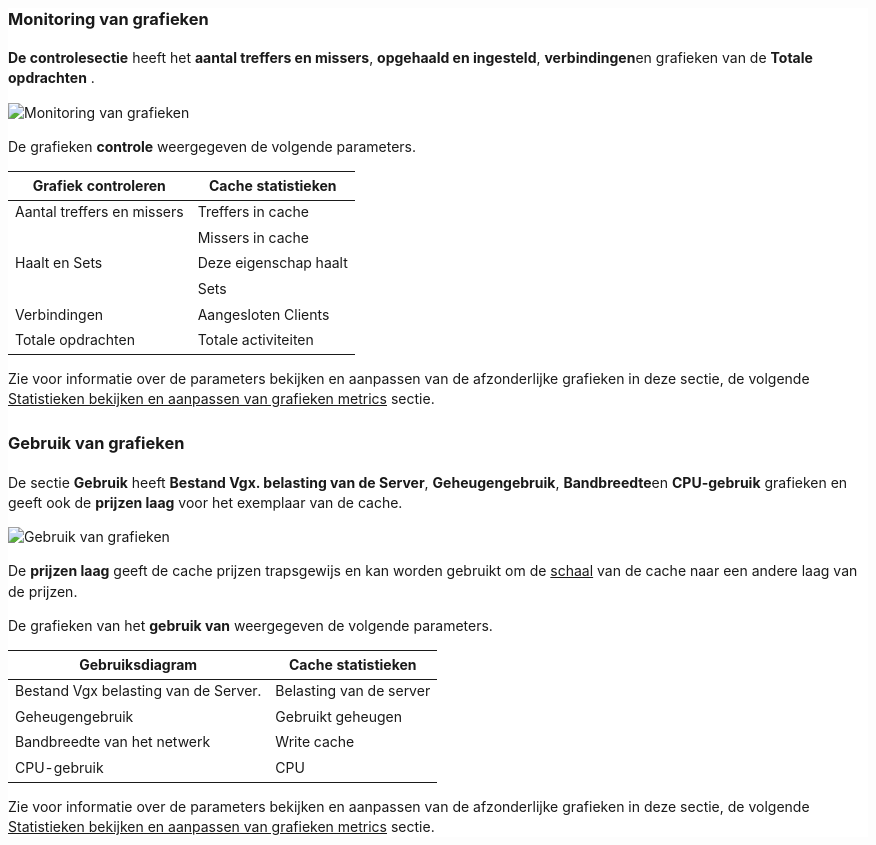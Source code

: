 ### <a name="monitoring-charts"></a>Monitoring van grafieken

**De controlesectie** heeft het **aantal treffers en missers**, **opgehaald en ingesteld**, **verbindingen**en grafieken van de **Totale opdrachten** .

![Monitoring van grafieken][redis-cache-monitoring-part]

De grafieken **controle** weergegeven de volgende parameters.

| Grafiek controleren | Cache statistieken     |
|------------------|-------------------|
| Aantal treffers en missers  | Treffers in cache        |
|                  | Missers in cache      |
| Haalt en Sets    | Deze eigenschap haalt              |
|                  | Sets              |
| Verbindingen      | Aangesloten Clients |
| Totale opdrachten   | Totale activiteiten  |

Zie voor informatie over de parameters bekijken en aanpassen van de afzonderlijke grafieken in deze sectie, de volgende [Statistieken bekijken en aanpassen van grafieken metrics](#how-to-view-metrics-and-customize-charts) sectie.

### <a name="usage-charts"></a>Gebruik van grafieken

De sectie **Gebruik** heeft **Bestand Vgx. belasting van de Server**, **Geheugengebruik**, **Bandbreedte**en **CPU-gebruik** grafieken en geeft ook de **prijzen laag** voor het exemplaar van de cache.

![Gebruik van grafieken][redis-cache-usage-part]

De **prijzen laag** geeft de cache prijzen trapsgewijs en kan worden gebruikt om de [schaal](cache-how-to-scale.md) van de cache naar een andere laag van de prijzen.

De grafieken van het **gebruik van** weergegeven de volgende parameters.

| Gebruiksdiagram       | Cache statistieken |
|-------------------|---------------|
| Bestand Vgx belasting van de Server. | Belasting van de server   |
| Geheugengebruik      | Gebruikt geheugen   |
| Bandbreedte van het netwerk | Write cache   |
| CPU-gebruik         | CPU           |

Zie voor informatie over de parameters bekijken en aanpassen van de afzonderlijke grafieken in deze sectie, de volgende [Statistieken bekijken en aanpassen van grafieken metrics](#how-to-view-metrics-and-customize-charts) sectie.
  

[redis-cache-enable-diagnostics]: ./media/cache-how-to-monitor/redis-cache-enable-diagnostics.png
[redis-cache-diagnostic-settings]: ./media/cache-how-to-monitor/redis-cache-diagnostic-settings.png
[redis-cache-configure-diagnostics]: ./media/cache-how-to-monitor/redis-cache-configure-diagnostics.png
[redis-cache-monitoring-part]: ./media/cache-how-to-monitor/redis-cache-monitoring-part.png
[redis-cache-usage-part]: ./media/cache-how-to-monitor/redis-cache-usage-part.png
[redis-cache-metric-blade]: ./media/cache-how-to-monitor/redis-cache-metric-blade.png
[redis-cache-edit-chart]: ./media/cache-how-to-monitor/redis-cache-edit-chart.png
[redis-cache-view-chart-details]: ./media/cache-how-to-monitor/redis-cache-view-chart-details.png
[redis-cache-operations-events]: ./media/cache-how-to-monitor/redis-cache-operations-events.png
[redis-cache-alert-rules]: ./media/cache-how-to-monitor/redis-cache-alert-rules.png
[redis-cache-add-alert]: ./media/cache-how-to-monitor/redis-cache-add-alert.png
[redis-cache-premium-monitor]: ./media/cache-how-to-monitor/redis-cache-premium-monitor.png
[redis-cache-premium-edit]: ./media/cache-how-to-monitor/redis-cache-premium-edit.png
[redis-cache-premium-chart-detail]: ./media/cache-how-to-monitor/redis-cache-premium-chart-detail.png
[redis-cache-premium-point-summary]: ./media/cache-how-to-monitor/redis-cache-premium-point-summary.png
[redis-cache-premium-point-shard]: ./media/cache-how-to-monitor/redis-cache-premium-point-shard.png
[redis-cache-redis-metrics]: ./media/cache-how-to-monitor/redis-cache-redis-metrics.png
[redis-cache-redis-metrics-blade]: ./media/cache-how-to-monitor/redis-cache-redis-metrics-blade.png